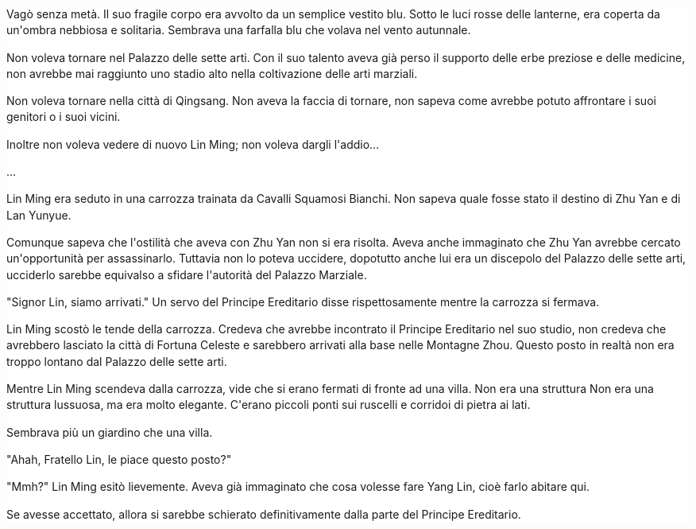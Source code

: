 
Vagò senza metà. Il suo fragile corpo era avvolto da un semplice vestito blu. Sotto le luci rosse delle lanterne, era coperta da un'ombra nebbiosa e solitaria. Sembrava una farfalla blu che volava nel vento autunnale.


Non voleva tornare nel Palazzo delle sette arti. Con il suo talento aveva già perso il supporto delle erbe preziose e delle medicine, non avrebbe mai raggiunto uno stadio alto nella coltivazione delle arti marziali.


Non voleva tornare nella città di Qingsang. Non aveva la faccia di tornare, non sapeva come avrebbe potuto affrontare i suoi genitori o i suoi vicini.


Inoltre non voleva vedere di nuovo Lin Ming; non voleva dargli l'addio...


...


Lin Ming era seduto in una carrozza trainata da Cavalli Squamosi Bianchi. Non sapeva quale fosse stato il destino di Zhu Yan e di Lan Yunyue.


Comunque sapeva che l'ostilità che aveva con Zhu Yan non si era risolta. Aveva anche immaginato che Zhu Yan avrebbe cercato un'opportunità per assassinarlo. Tuttavia non lo poteva uccidere, dopotutto anche lui era un discepolo del Palazzo delle sette arti, ucciderlo sarebbe equivalso a sfidare l'autorità del Palazzo Marziale.


"Signor Lin, siamo arrivati." Un servo del Principe Ereditario disse rispettosamente mentre la carrozza si fermava.


Lin Ming scostò le tende della carrozza. Credeva che avrebbe incontrato il Principe Ereditario nel suo studio, non credeva che avrebbero lasciato la città di Fortuna Celeste e sarebbero arrivati alla base nelle Montagne Zhou. Questo posto in realtà non era troppo lontano dal Palazzo delle sette arti.


Mentre Lin Ming scendeva dalla carrozza, vide che si erano fermati di fronte ad una villa. Non era una struttura Non era una struttura lussuosa, ma era molto elegante. C'erano piccoli ponti sui ruscelli e corridoi di pietra ai lati.


Sembrava più un giardino che una villa.


"Ahah, Fratello Lin, le piace questo posto?"


"Mmh?" Lin Ming esitò lievemente. Aveva già immaginato che cosa volesse fare Yang Lin, cioè farlo abitare&nbsp;qui.


Se avesse accettato, allora si sarebbe schierato definitivamente dalla parte del Principe Ereditario.
                                


                                



